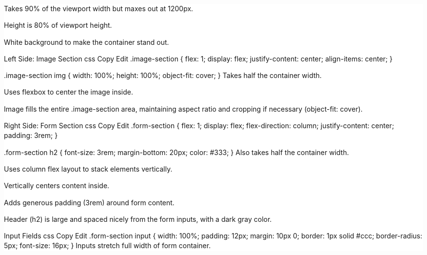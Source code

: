 Takes 90% of the viewport width but maxes out at 1200px.

Height is 80% of viewport height.

White background to make the container stand out.

Left Side: Image Section
css
Copy
Edit
.image-section {
  flex: 1;
  display: flex;
  justify-content: center;
  align-items: center;
}

.image-section img {
  width: 100%;
  height: 100%;
  object-fit: cover;
}
Takes half the container width.

Uses flexbox to center the image inside.

Image fills the entire .image-section area, maintaining aspect ratio and cropping if necessary (object-fit: cover).

Right Side: Form Section
css
Copy
Edit
.form-section {
  flex: 1;
  display: flex;
  flex-direction: column;
  justify-content: center;
  padding: 3rem;
}

.form-section h2 {
  font-size: 3rem;
  margin-bottom: 20px;
  color: #333;
}
Also takes half the container width.

Uses column flex layout to stack elements vertically.

Vertically centers content inside.

Adds generous padding (3rem) around form content.

Header (h2) is large and spaced nicely from the form inputs, with a dark gray color.

Input Fields
css
Copy
Edit
.form-section input {
  width: 100%;
  padding: 12px;
  margin: 10px 0;
  border: 1px solid #ccc;
  border-radius: 5px;
  font-size: 16px;
}
Inputs stretch full width of form container.
